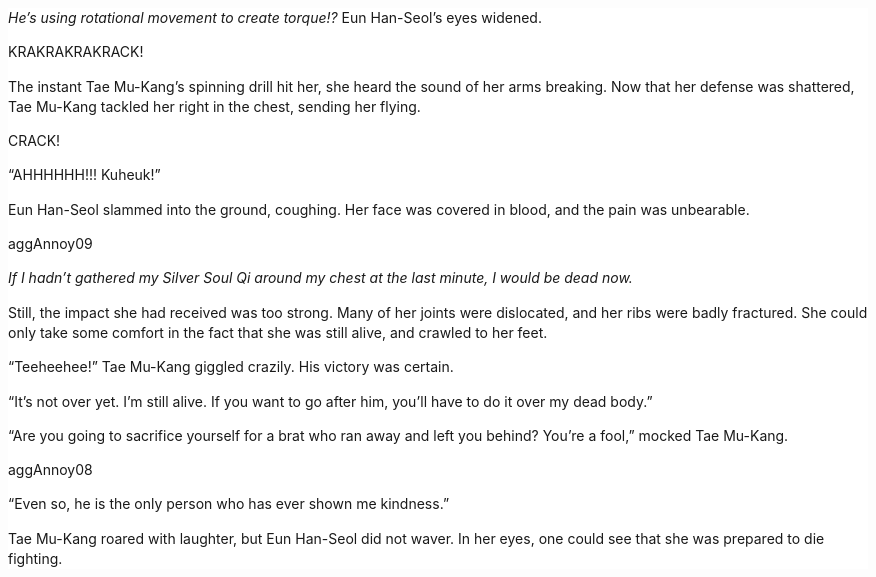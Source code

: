 *He’s using rotational movement to create torque!?* Eun Han-Seol’s eyes widened.

KRAKRAKRAKRACK!

The instant Tae Mu-Kang’s spinning drill hit her, she heard the sound of her arms breaking. Now that her defense was shattered, Tae Mu-Kang tackled her right in the chest, sending her flying.

CRACK!

“AHHHHHH!!! Kuheuk!”

Eun Han-Seol slammed into the ground, coughing. Her face was covered in blood, and the pain was unbearable.

aggAnnoy09


*If I hadn’t gathered my Silver Soul Qi around my chest at the last minute, I would be dead now.*

Still, the impact she had received was too strong. Many of her joints were dislocated, and her ribs were badly fractured. She could only take some comfort in the fact that she was still alive, and crawled to her feet.

“Teeheehee!” Tae Mu-Kang giggled crazily. His victory was certain.

“It’s not over yet. I’m still alive. If you want to go after him, you’ll have to do it over my dead body.”

“Are you going to sacrifice yourself for a brat who ran away and left you behind? You’re a fool,” mocked Tae Mu-Kang.

aggAnnoy08


“Even so, he is the only person who has ever shown me kindness.”

Tae Mu-Kang roared with laughter, but Eun Han-Seol did not waver. In her eyes, one could see that she was prepared to die fighting.

[^1]: Heart of the Silver Soul (銀魂心決): Literal translation – Silver Soul Mental Cultivation Technique

[^2]: Lord of the Night and the Four Great Demon Generals:
	<ul>
	<li>Lord of the Night (夜主): Literal translation – Night’s Master.</li>
	<li>The Shadow of the Blue Wind (靑風魔影): Literal translation – Blue Wind Demonic Shadow.</li>
	<li>Black-Winged Divine Spear (黑翼神槍): Literal translation – Black-Winged Divine Spear.</li>
	<li>Mountain-Splitting Devil Axe (破山魔斧): Literal translation – Mountain-Splitting Demonic Axe.</li>
	<li>Witch of the White Night (白夜魔女): Literal translation - Demonic Lady of the White Night.</li>
	</ul>
[^3]: Palm of the Silver Fairy (銀魂半仙手): Literal translation – Silver Soul Half-Fairy Hand.

